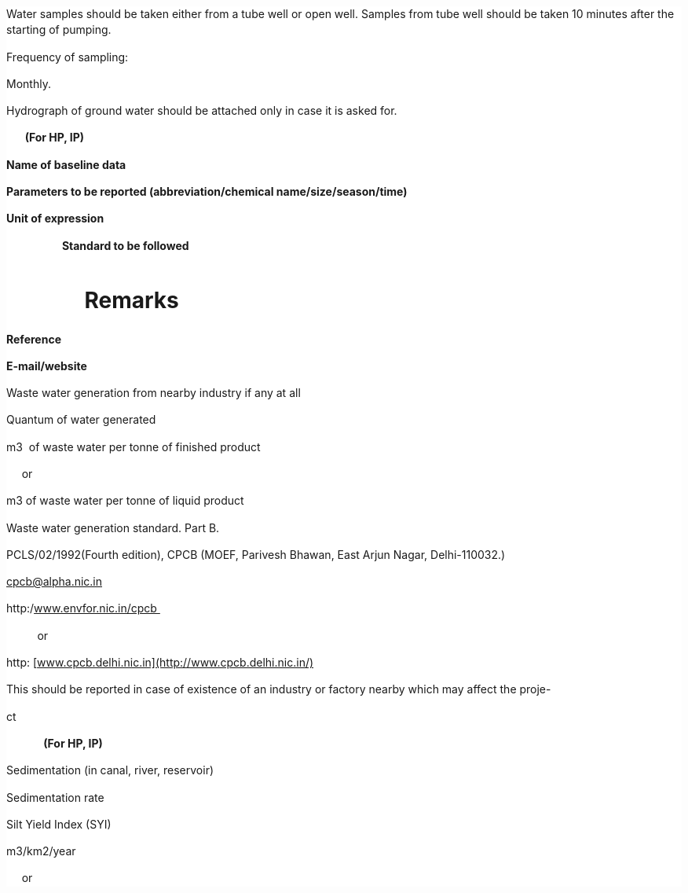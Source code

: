 Water samples should be taken either from a tube well or open well. Samples from tube well should be taken 10 minutes after the starting of pumping.

Frequency of sampling:

Monthly.

Hydrograph of ground water should be attached only in case it is asked for.

      **(For HP, IP)**

**Name of baseline data**

**Parameters to be reported (abbreviation/chemical name/size/season/time)**

**Unit of expression**

                  **Standard to be followed**

               Remarks
======================

**Reference**

**E-mail/website**

Waste water generation from nearby industry if any at all

Quantum of water generated

m3  of waste water per tonne of finished product

     or

m3 of waste water per tonne of liquid product

Waste water generation standard. Part B.

PCLS/02/1992(Fourth edition), CPCB (MOEF, Parivesh Bhawan, East Arjun Nagar, Delhi-110032.)

[cpcb@alpha.nic.in](mailto:cpcb@alpha.nic.in)

http:/www.envfor.nic.in/cpcb 

          or

http: [www.cpcb.delhi.nic.in](http://www.cpcb.delhi.nic.in/)

This should be reported in case of existence of an industry or factory nearby which may affect the proje\-

ct

            **(For HP, IP)**

Sedimentation (in canal, river, reservoir)

Sedimentation rate

Silt Yield Index (SYI)

m3/km2/year

     or
